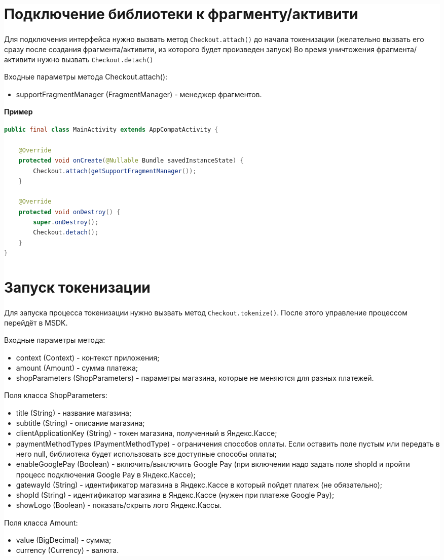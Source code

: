 # Подключение библиотеки к фрагменту/активити
Для подключения интерфейса нужно вызвать метод `Checkout.attach()` до начала токенизации
(желательно вызвать его сразу после создания фрагмента/активити, из которого будет произведен запуск)
Во время уничтожения фрагмента/активити нужно вызвать `Checkout.detach()`

Входные параметры метода Checkout.attach():
* supportFragmentManager (FragmentManager) - менеджер фрагментов.


**Пример**
```java
public final class MainActivity extends AppCompatActivity {
    
    @Override
    protected void onCreate(@Nullable Bundle savedInstanceState) {
        Checkout.attach(getSupportFragmentManager());
    }
    
    @Override
    protected void onDestroy() {
        super.onDestroy();
        Checkout.detach();
    }    
}
```

# Запуск токенизации

Для запуска процесса токенизации нужно вызвать метод `Checkout.tokenize()`. После этого управление процессом перейдёт в MSDK.

Входные параметры метода:
* context (Context) - контекст приложения;
* amount (Amount) - сумма платежа;
* shopParameters (ShopParameters) - параметры магазина, которые не меняются для разных платежей.

Поля класса ShopParameters:
* title (String) - название магазина;
* subtitle (String) - описание магазина;
* clientApplicationKey (String) - токен магазина, полученный в Яндекс.Кассе;
* paymentMethodTypes (PaymentMethodType) - ограничения способов оплаты. Если оставить поле пустым или передать в него null,
библиотека будет использовать все доступные способы оплаты;
* enableGooglePay (Boolean) - включить/выключить Google Pay (при включении надо задать поле shopId и пройти процесс подключения Google Pay в Яндекс.Кассе);
* gatewayId (String) - идентификатор магазина в Яндекс.Кассе в который пойдет платеж (не обязательно);
* shopId (String) - идентификатор магазина в Яндекс.Кассе (нужен при платеже Google Pay);
* showLogo (Boolean) - показать/скрыть лого Яндекс.Кассы.

Поля класса Amount:
* value (BigDecimal) - сумма;
* currency (Currency) - валюта.
